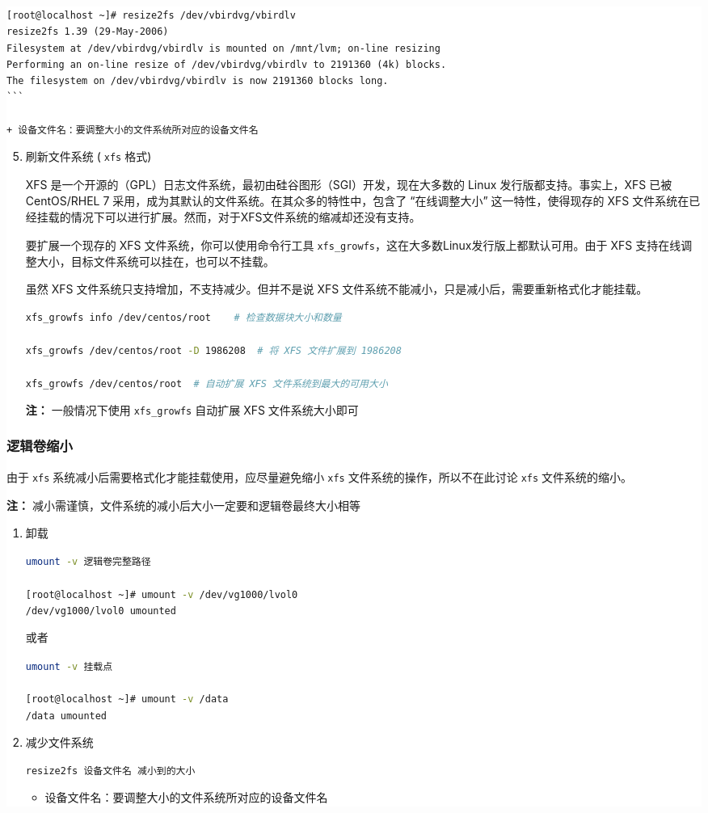     [root@localhost ~]# resize2fs /dev/vbirdvg/vbirdlv
    resize2fs 1.39 (29-May-2006)
    Filesystem at /dev/vbirdvg/vbirdlv is mounted on /mnt/lvm; on-line resizing 
    Performing an on-line resize of /dev/vbirdvg/vbirdlv to 2191360 (4k) blocks.
    The filesystem on /dev/vbirdvg/vbirdlv is now 2191360 blocks long.
    ```
    
    + 设备文件名：要调整大小的文件系统所对应的设备文件名

5. 刷新文件系统 ( `xfs` 格式)

    XFS 是一个开源的（GPL）日志文件系统，最初由硅谷图形（SGI）开发，现在大多数的 Linux 发行版都支持。事实上，XFS 已被 CentOS/RHEL 7 采用，成为其默认的文件系统。在其众多的特性中，包含了 “在线调整大小” 这一特性，使得现存的 XFS 文件系统在已经挂载的情况下可以进行扩展。然而，对于XFS文件系统的缩减却还没有支持。
    
    要扩展一个现存的 XFS 文件系统，你可以使用命令行工具 `xfs_growfs`，这在大多数Linux发行版上都默认可用。由于 XFS 支持在线调整大小，目标文件系统可以挂在，也可以不挂载。
    
    虽然 XFS 文件系统只支持增加，不支持减少。但并不是说 XFS 文件系统不能减小，只是减小后，需要重新格式化才能挂载。

    ```sh
    xfs_growfs info /dev/centos/root    # 检查数据块大小和数量

    xfs_growfs /dev/centos/root -D 1986208  # 将 XFS 文件扩展到 1986208

    xfs_growfs /dev/centos/root  # 自动扩展 XFS 文件系统到最大的可用大小
    ```
    
    __注：__ 一般情况下使用 `xfs_growfs` 自动扩展 XFS 文件系统大小即可
    
### 逻辑卷缩小

由于 `xfs` 系统减小后需要格式化才能挂载使用，应尽量避免缩小 `xfs` 文件系统的操作，所以不在此讨论 `xfs` 文件系统的缩小。

__注：__ 减小需谨慎，文件系统的减小后大小一定要和逻辑卷最终大小相等

1. 卸载

    ```sh
    umount -v 逻辑卷完整路径
    
    [root@localhost ~]# umount -v /dev/vg1000/lvol0
    /dev/vg1000/lvol0 umounted
    ```
    
    或者
    
    ```sh
    umount -v 挂载点
    
    [root@localhost ~]# umount -v /data
    /data umounted
    ```

2. 减少文件系统

    ```sh
    resize2fs 设备文件名 减小到的大小
    ```
    
    + 设备文件名：要调整大小的文件系统所对应的设备文件名
